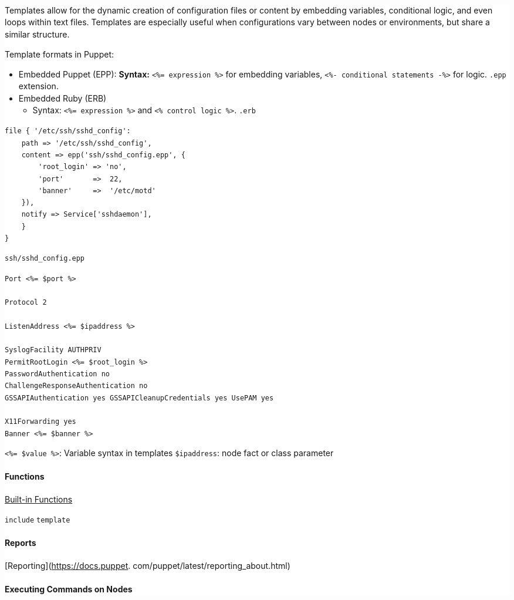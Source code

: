 Templates allow for the dynamic creation of configuration files or content by embedding variables, conditional logic, and even loops within text files. Templates are especially useful when configurations vary between nodes or environments, but share a similar structure.

Template formats in Puppet:
* Embedded Puppet (EPP):
	**Syntax:** `<%= expression %>` for embedding variables, `<%- conditional statements -%>` for logic. `.epp` extension.
* Embedded Ruby (ERB)
	* Syntax: `<%= expression %>` and `<% control logic %>`. `.erb`

``` puppet
file { '/etc/ssh/sshd_config':
	path => '/etc/ssh/sshd_config',
	content => epp('ssh/sshd_config.epp', { 
		'root_login' => 'no',
		'port'       =>  22,
		'banner'     =>  '/etc/motd'
	}),
	notify => Service['sshdaemon'],
	}
}
```

`ssh/sshd_config.epp`
```
Port <%= $port %>

Protocol 2

ListenAddress <%= $ipaddress %>

SyslogFacility AUTHPRIV 
PermitRootLogin <%= $root_login %> 
PasswordAuthentication no 
ChallengeResponseAuthentication no 
GSSAPIAuthentication yes GSSAPICleanupCredentials yes UsePAM yes

X11Forwarding yes 
Banner <%= $banner %>
```

`<%= $value %>`: Variable syntax in templates
`$ipaddress`: node fact or class parameter

#### Functions

[Built-in Functions](https://www.puppet.com/docs/puppet/8/function.html)

`include`
`template`

#### Reports

[Reporting](https://docs.puppet. com/puppet/latest/reporting_about.html)

#### Executing Commands on Nodes

